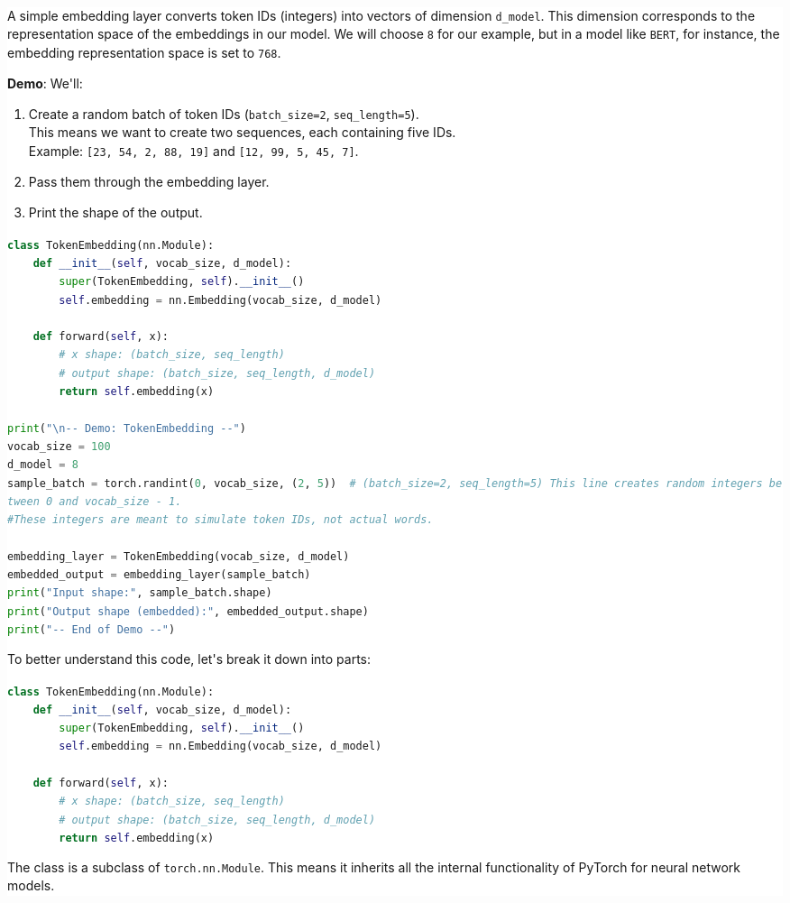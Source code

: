 

A simple embedding layer converts token IDs (integers) into vectors of dimension `d_model`. This dimension corresponds to the representation space of the embeddings in our model. 
We will choose `8` for our example, but in a model like `BERT`, for instance, the embedding representation space is set to `768`.

**Demo**: We'll:
1. Create a random batch of token IDs (`batch_size=2`, `seq_length=5`).  
   This means we want to create two sequences, each containing five IDs.  
   Example: `[23, 54, 2, 88, 19]` and `[12, 99, 5, 45, 7]`.

2. Pass them through the embedding layer.

3. Print the shape of the output.


```python
class TokenEmbedding(nn.Module):
    def __init__(self, vocab_size, d_model):
        super(TokenEmbedding, self).__init__()
        self.embedding = nn.Embedding(vocab_size, d_model)

    def forward(self, x):
        # x shape: (batch_size, seq_length)
        # output shape: (batch_size, seq_length, d_model)
        return self.embedding(x)

print("\n-- Demo: TokenEmbedding --")
vocab_size = 100
d_model = 8
sample_batch = torch.randint(0, vocab_size, (2, 5))  # (batch_size=2, seq_length=5) This line creates random integers between 0 and vocab_size - 1.
#These integers are meant to simulate token IDs, not actual words.

embedding_layer = TokenEmbedding(vocab_size, d_model)
embedded_output = embedding_layer(sample_batch)
print("Input shape:", sample_batch.shape)
print("Output shape (embedded):", embedded_output.shape)
print("-- End of Demo --")
```
To better understand this code, let's break it down into parts:

```python
class TokenEmbedding(nn.Module):
    def __init__(self, vocab_size, d_model):
        super(TokenEmbedding, self).__init__()
        self.embedding = nn.Embedding(vocab_size, d_model)

    def forward(self, x):
        # x shape: (batch_size, seq_length)
        # output shape: (batch_size, seq_length, d_model)
        return self.embedding(x)
```
The class is a subclass of `torch.nn.Module`.
This means it inherits all the internal functionality of PyTorch for neural network models.
